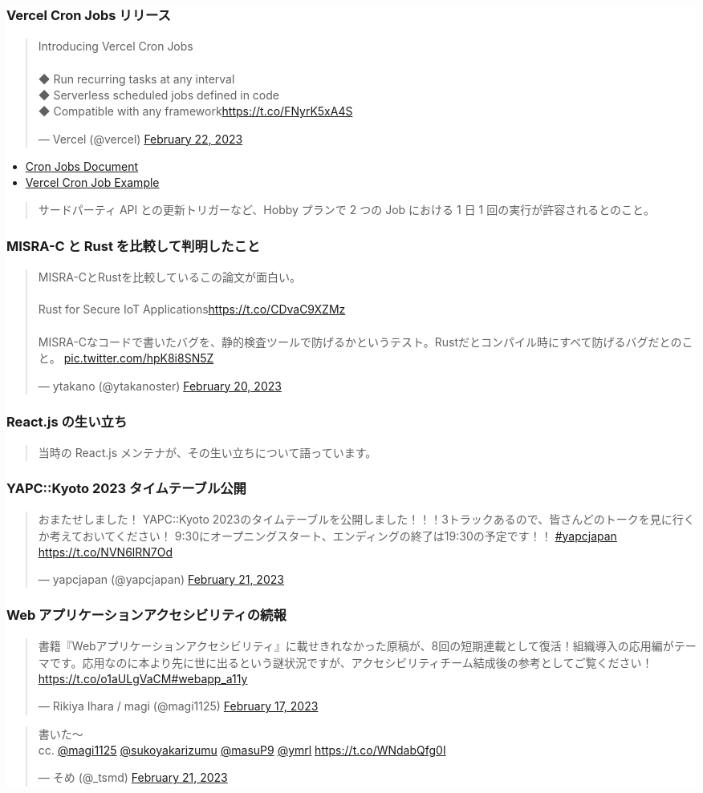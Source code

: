 ### Vercel Cron Jobs リリース

<blockquote class="twitter-tweet"><p lang="en" dir="ltr">Introducing Vercel Cron Jobs<br><br>◆ Run recurring tasks at any interval<br>◆ Serverless scheduled jobs defined in code<br>◆ Compatible with any framework<a href="https://t.co/FNyrK5xA4S">https://t.co/FNyrK5xA4S</a></p>&mdash; Vercel (@vercel) <a href="https://twitter.com/vercel/status/1628439610454843400?ref_src=twsrc%5Etfw">February 22, 2023</a></blockquote> <script async src="https://platform.twitter.com/widgets.js" charset="utf-8"></script>

- [Cron Jobs Document](https://vercel.com/docs/cron-jobs)
- [Vercel Cron Job Example](https://vercel.com/templates/next.js/vercel-cron)

> サードパーティ API との更新トリガーなど、Hobby プランで 2 つの Job における 1 日 1 回の実行が許容されるとのこと。

### MISRA-C と Rust を比較して判明したこと

<blockquote class="twitter-tweet"><p lang="ja" dir="ltr">MISRA-CとRustを比較しているこの論文が面白い。<br><br>Rust for Secure IoT Applications<a href="https://t.co/CDvaC9XZMz">https://t.co/CDvaC9XZMz</a><br><br>MISRA-Cなコードで書いたバグを、静的検査ツールで防げるかというテスト。Rustだとコンパイル時にすべて防げるバグだとのこと。 <a href="https://t.co/hpK8i8SN5Z">pic.twitter.com/hpK8i8SN5Z</a></p>&mdash; ytakano (@ytakanoster) <a href="https://twitter.com/ytakanoster/status/1627692531394949123?ref_src=twsrc%5Etfw">February 20, 2023</a></blockquote> <script async src="https://platform.twitter.com/widgets.js" charset="utf-8"></script>

### React.js の生い立ち

<div class="wrapper">
  <div class="container">
    <iframe src="https://www.youtube.com/embed/8pDqJVdNa44" class="player" title="" loading="lazy"></iframe>
  </div>
</div>

> 当時の React.js メンテナが、その生い立ちについて語っています。

### YAPC::Kyoto 2023 タイムテーブル公開

<blockquote class="twitter-tweet"><p lang="ja" dir="ltr">おまたせしました！ YAPC::Kyoto 2023のタイムテーブルを公開しました！！！3トラックあるので、皆さんどのトークを見に行くか考えておいてください！ 9:30にオープニングスタート、エンディングの終了は19:30の予定です！！ <a href="https://twitter.com/hashtag/yapcjapan?src=hash&amp;ref_src=twsrc%5Etfw">#yapcjapan</a> <a href="https://t.co/NVN6lRN7Od">https://t.co/NVN6lRN7Od</a></p>&mdash; yapcjapan (@yapcjapan) <a href="https://twitter.com/yapcjapan/status/1627905108880269313?ref_src=twsrc%5Etfw">February 21, 2023</a></blockquote> <script async src="https://platform.twitter.com/widgets.js" charset="utf-8"></script>

### Web アプリケーションアクセシビリティの続報

<blockquote class="twitter-tweet"><p lang="ja" dir="ltr">書籍『Webアプリケーションアクセシビリティ』に載せきれなかった原稿が、8回の短期連載として復活！組織導入の応用編がテーマです。応用なのに本より先に世に出るという謎状況ですが、アクセシビリティチーム結成後の参考としてご覧ください！<a href="https://t.co/o1aULgVaCM">https://t.co/o1aULgVaCM</a><a href="https://twitter.com/hashtag/webapp_a11y?src=hash&amp;ref_src=twsrc%5Etfw">#webapp_a11y</a></p>&mdash; Rikiya Ihara / magi (@magi1125) <a href="https://twitter.com/magi1125/status/1626410380225548291?ref_src=twsrc%5Etfw">February 17, 2023</a></blockquote> <script async src="https://platform.twitter.com/widgets.js" charset="utf-8"></script>

<blockquote class="twitter-tweet"><p lang="ja" dir="ltr">書いた～<br>cc. <a href="https://twitter.com/magi1125?ref_src=twsrc%5Etfw">@magi1125</a> <a href="https://twitter.com/sukoyakarizumu?ref_src=twsrc%5Etfw">@sukoyakarizumu</a> <a href="https://twitter.com/masuP9?ref_src=twsrc%5Etfw">@masuP9</a> <a href="https://twitter.com/ymrl?ref_src=twsrc%5Etfw">@ymrl</a> <a href="https://t.co/WNdabQfg0I">https://t.co/WNdabQfg0I</a></p>&mdash; そめ (@_tsmd) <a href="https://twitter.com/_tsmd/status/1627878627219243008?ref_src=twsrc%5Etfw">February 21, 2023</a></blockquote> <script async src="https://platform.twitter.com/widgets.js" charset="utf-8"></script>
